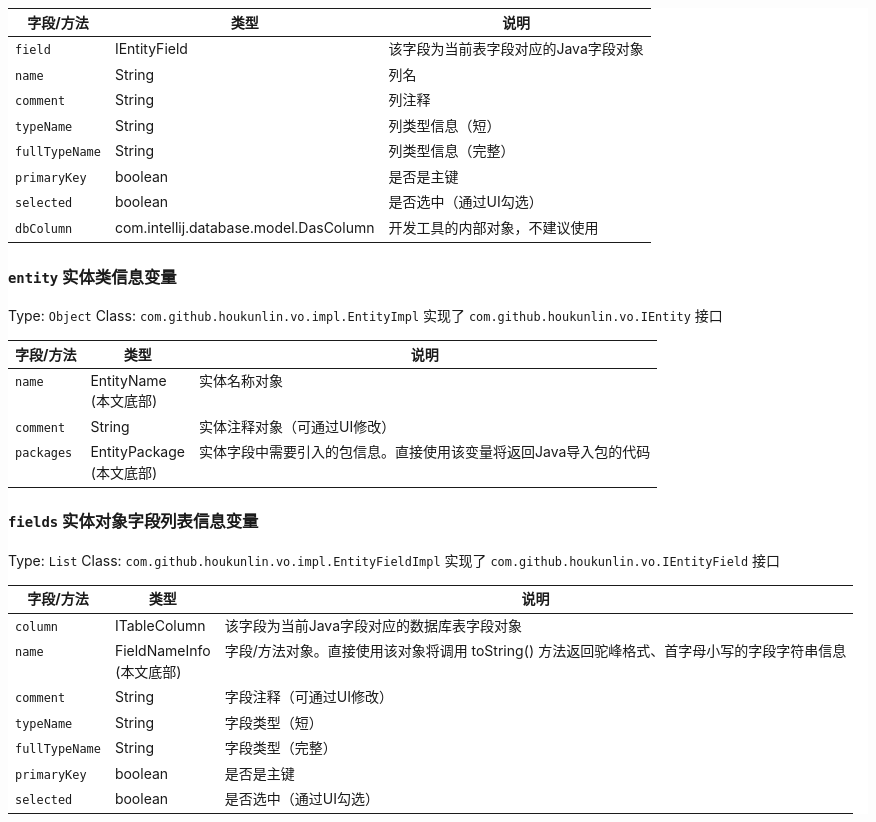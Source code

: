 |字段/方法|类型|说明|
| ----|----|----|
|`field`|IEntityField|该字段为当前表字段对应的Java字段对象|
|`name`|String|列名|
|`comment`|String|列注释|
|`typeName`|String|列类型信息（短）|
|`fullTypeName`|String|列类型信息（完整）|
|`primaryKey`|boolean|是否是主键|
|`selected`|boolean|是否选中（通过UI勾选）|
|`dbColumn`|com.intellij.database.model.DasColumn|开发工具的内部对象，不建议使用|



### `entity` 实体类信息变量

Type: `Object` Class: `com.github.houkunlin.vo.impl.EntityImpl` 实现了 `com.github.houkunlin.vo.IEntity` 接口

|字段/方法|类型|说明|
| ----|----|----|
|`name`|EntityName<br>(本文底部)|实体名称对象|
|`comment`|String|实体注释对象（可通过UI修改）|
|`packages`|EntityPackage<br/>(本文底部)|实体字段中需要引入的包信息。直接使用该变量将返回Java导入包的代码|



### `fields` 实体对象字段列表信息变量

Type: `List` Class: `com.github.houkunlin.vo.impl.EntityFieldImpl` 实现了 `com.github.houkunlin.vo.IEntityField` 接口

|字段/方法|类型|说明|
| ----|----|----|
|`column`|ITableColumn|该字段为当前Java字段对应的数据库表字段对象|
|`name`|FieldNameInfo<br/>(本文底部)|字段/方法对象。直接使用该对象将调用 toString() 方法返回驼峰格式、首字母小写的字段字符串信息|
|`comment`|String|字段注释（可通过UI修改）|
|`typeName`|String|字段类型（短）|
|`fullTypeName`|String|字段类型（完整）|
|`primaryKey`|boolean|是否是主键|
|`selected`|boolean|是否选中（通过UI勾选）|


